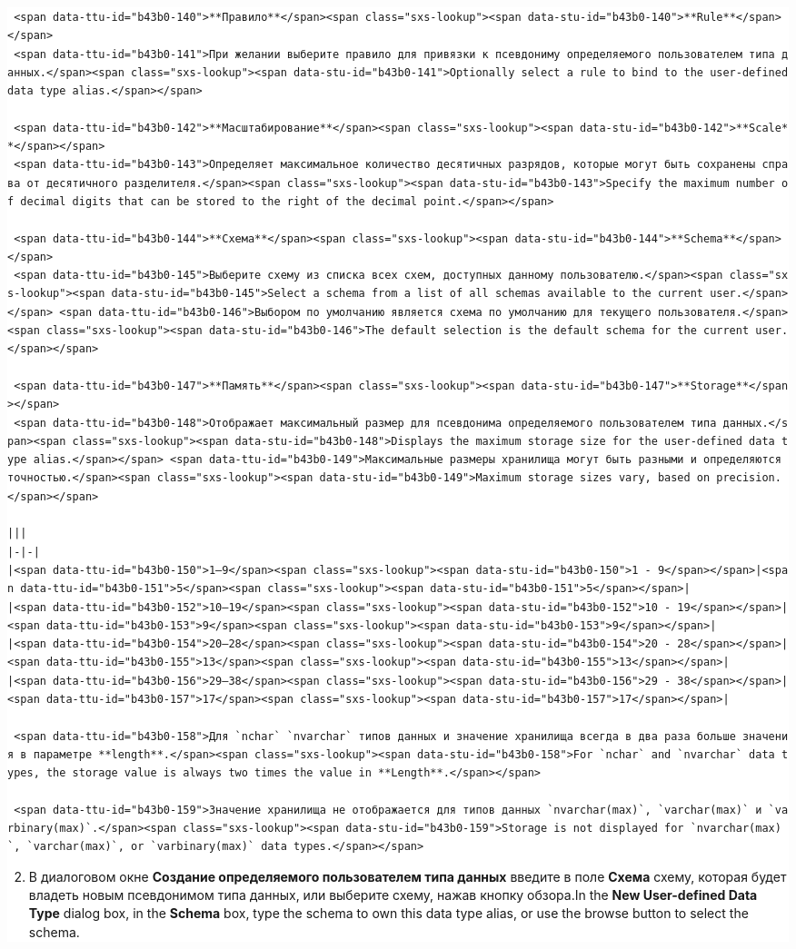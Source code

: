      <span data-ttu-id="b43b0-140">**Правило**</span><span class="sxs-lookup"><span data-stu-id="b43b0-140">**Rule**</span></span>  
     <span data-ttu-id="b43b0-141">При желании выберите правило для привязки к псевдониму определяемого пользователем типа данных.</span><span class="sxs-lookup"><span data-stu-id="b43b0-141">Optionally select a rule to bind to the user-defined data type alias.</span></span>  
  
     <span data-ttu-id="b43b0-142">**Масштабирование**</span><span class="sxs-lookup"><span data-stu-id="b43b0-142">**Scale**</span></span>  
     <span data-ttu-id="b43b0-143">Определяет максимальное количество десятичных разрядов, которые могут быть сохранены справа от десятичного разделителя.</span><span class="sxs-lookup"><span data-stu-id="b43b0-143">Specify the maximum number of decimal digits that can be stored to the right of the decimal point.</span></span>  
  
     <span data-ttu-id="b43b0-144">**Схема**</span><span class="sxs-lookup"><span data-stu-id="b43b0-144">**Schema**</span></span>  
     <span data-ttu-id="b43b0-145">Выберите схему из списка всех схем, доступных данному пользователю.</span><span class="sxs-lookup"><span data-stu-id="b43b0-145">Select a schema from a list of all schemas available to the current user.</span></span> <span data-ttu-id="b43b0-146">Выбором по умолчанию является схема по умолчанию для текущего пользователя.</span><span class="sxs-lookup"><span data-stu-id="b43b0-146">The default selection is the default schema for the current user.</span></span>  
  
     <span data-ttu-id="b43b0-147">**Память**</span><span class="sxs-lookup"><span data-stu-id="b43b0-147">**Storage**</span></span>  
     <span data-ttu-id="b43b0-148">Отображает максимальный размер для псевдонима определяемого пользователем типа данных.</span><span class="sxs-lookup"><span data-stu-id="b43b0-148">Displays the maximum storage size for the user-defined data type alias.</span></span> <span data-ttu-id="b43b0-149">Максимальные размеры хранилища могут быть разными и определяются точностью.</span><span class="sxs-lookup"><span data-stu-id="b43b0-149">Maximum storage sizes vary, based on precision.</span></span>  
  
    |||  
    |-|-|  
    |<span data-ttu-id="b43b0-150">1–9</span><span class="sxs-lookup"><span data-stu-id="b43b0-150">1 - 9</span></span>|<span data-ttu-id="b43b0-151">5</span><span class="sxs-lookup"><span data-stu-id="b43b0-151">5</span></span>|  
    |<span data-ttu-id="b43b0-152">10–19</span><span class="sxs-lookup"><span data-stu-id="b43b0-152">10 - 19</span></span>|<span data-ttu-id="b43b0-153">9</span><span class="sxs-lookup"><span data-stu-id="b43b0-153">9</span></span>|  
    |<span data-ttu-id="b43b0-154">20–28</span><span class="sxs-lookup"><span data-stu-id="b43b0-154">20 - 28</span></span>|<span data-ttu-id="b43b0-155">13</span><span class="sxs-lookup"><span data-stu-id="b43b0-155">13</span></span>|  
    |<span data-ttu-id="b43b0-156">29–38</span><span class="sxs-lookup"><span data-stu-id="b43b0-156">29 - 38</span></span>|<span data-ttu-id="b43b0-157">17</span><span class="sxs-lookup"><span data-stu-id="b43b0-157">17</span></span>|  
  
     <span data-ttu-id="b43b0-158">Для `nchar` `nvarchar` типов данных и значение хранилища всегда в два раза больше значения в параметре **length**.</span><span class="sxs-lookup"><span data-stu-id="b43b0-158">For `nchar` and `nvarchar` data types, the storage value is always two times the value in **Length**.</span></span>  
  
     <span data-ttu-id="b43b0-159">Значение хранилища не отображается для типов данных `nvarchar(max)`, `varchar(max)` и `varbinary(max)`.</span><span class="sxs-lookup"><span data-stu-id="b43b0-159">Storage is not displayed for `nvarchar(max)`, `varchar(max)`, or `varbinary(max)` data types.</span></span>  
  
2.  <span data-ttu-id="b43b0-160">В диалоговом окне **Создание определяемого пользователем типа данных** введите в поле **Схема** схему, которая будет владеть новым псевдонимом типа данных, или выберите схему, нажав кнопку обзора.</span><span class="sxs-lookup"><span data-stu-id="b43b0-160">In the **New User-defined Data Type** dialog box, in the **Schema** box, type the schema to own this data type alias, or use the browse button to select the schema.</span></span>  
  